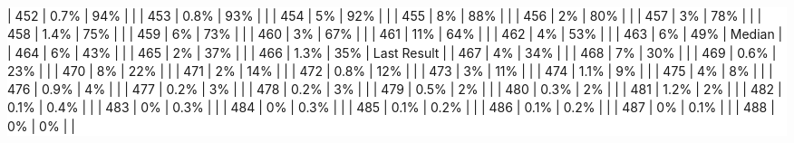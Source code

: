 | 452 | 0.7% | 94% |  |
| 453 | 0.8% | 93% |  |
| 454 | 5% | 92% |  |
| 455 | 8% | 88% |  |
| 456 | 2% | 80% |  |
| 457 | 3% | 78% |  |
| 458 | 1.4% | 75% |  |
| 459 | 6% | 73% |  |
| 460 | 3% | 67% |  |
| 461 | 11% | 64% |  |
| 462 | 4% | 53% |  |
| 463 | 6% | 49% | Median |
| 464 | 6% | 43% |  |
| 465 | 2% | 37% |  |
| 466 | 1.3% | 35% | Last Result |
| 467 | 4% | 34% |  |
| 468 | 7% | 30% |  |
| 469 | 0.6% | 23% |  |
| 470 | 8% | 22% |  |
| 471 | 2% | 14% |  |
| 472 | 0.8% | 12% |  |
| 473 | 3% | 11% |  |
| 474 | 1.1% | 9% |  |
| 475 | 4% | 8% |  |
| 476 | 0.9% | 4% |  |
| 477 | 0.2% | 3% |  |
| 478 | 0.2% | 3% |  |
| 479 | 0.5% | 2% |  |
| 480 | 0.3% | 2% |  |
| 481 | 1.2% | 2% |  |
| 482 | 0.1% | 0.4% |  |
| 483 | 0% | 0.3% |  |
| 484 | 0% | 0.3% |  |
| 485 | 0.1% | 0.2% |  |
| 486 | 0.1% | 0.2% |  |
| 487 | 0% | 0.1% |  |
| 488 | 0% | 0% |  |
